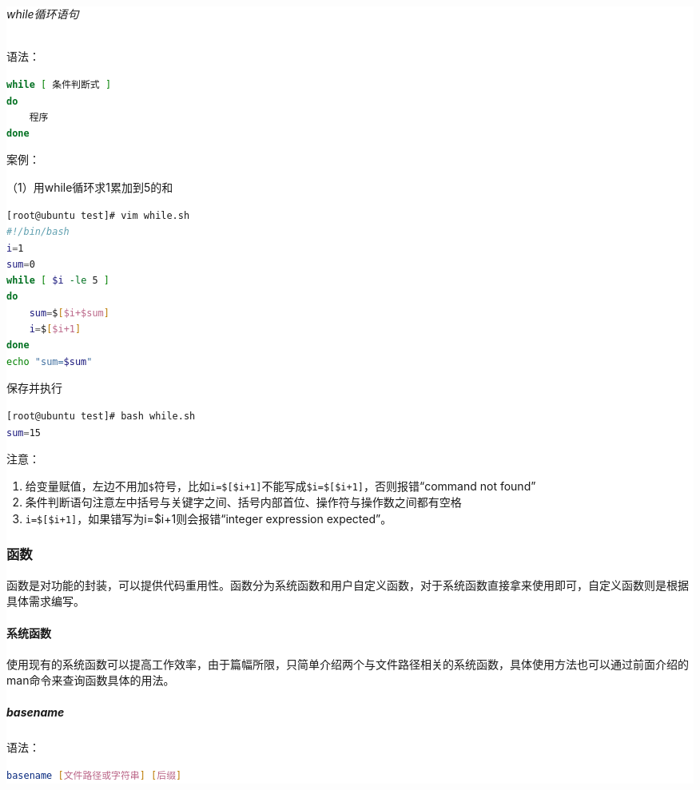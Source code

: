 

###### while循环语句

语法：

```bash
while [ 条件判断式 ]
do
    程序
done
```



案例：

（1）用while循环求1累加到5的和

```bash
[root@ubuntu test]# vim while.sh  
#!/bin/bash
i=1
sum=0
while [ $i -le 5 ]
do
    sum=$[$i+$sum]
    i=$[$i+1]
done
echo "sum=$sum" 
```

保存并执行

```bash
[root@ubuntu test]# bash while.sh 
sum=15
```

注意：

1.  给变量赋值，左边不用加`$`符号，比如`i=$[$i+1]`不能写成`$i=$[$i+1]`，否则报错“command not found”
2.  条件判断语句注意左中括号与关键字之间、括号内部首位、操作符与操作数之间都有空格
3.  `i=$[$i+1]`，如果错写为i=$i+1则会报错“integer expression expected”。



### 函数

函数是对功能的封装，可以提供代码重用性。函数分为系统函数和用户自定义函数，对于系统函数直接拿来使用即可，自定义函数则是根据具体需求编写。

#### 系统函数

使用现有的系统函数可以提高工作效率，由于篇幅所限，只简单介绍两个与文件路径相关的系统函数，具体使用方法也可以通过前面介绍的man命令来查询函数具体的用法。

##### basename

语法：

```bash
basename [文件路径或字符串] [后缀]
```

